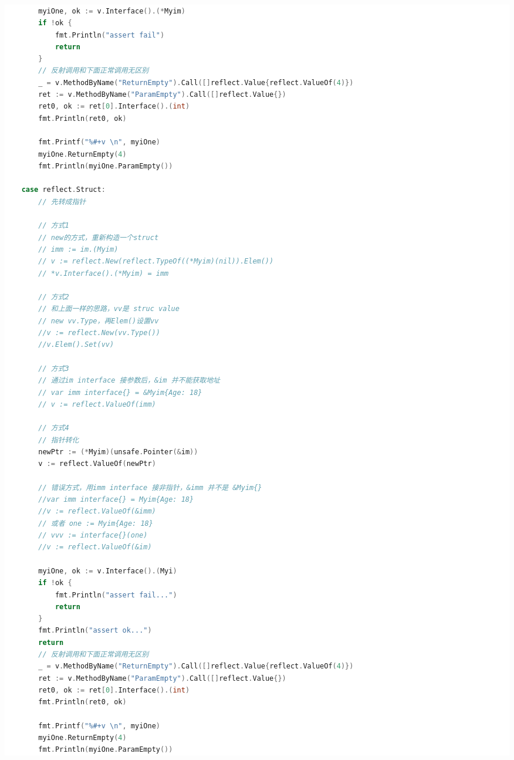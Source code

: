 ```go
		myiOne, ok := v.Interface().(*Myim)
		if !ok {
			fmt.Println("assert fail")
			return
		}
		// 反射调用和下面正常调用无区别
		_ = v.MethodByName("ReturnEmpty").Call([]reflect.Value{reflect.ValueOf(4)})
		ret := v.MethodByName("ParamEmpty").Call([]reflect.Value{})
		ret0, ok := ret[0].Interface().(int)
		fmt.Println(ret0, ok)

		fmt.Printf("%#+v \n", myiOne)
		myiOne.ReturnEmpty(4)
		fmt.Println(myiOne.ParamEmpty())

	case reflect.Struct:
		// 先转成指针

		// 方式1
		// new的方式，重新构造一个struct
		// imm := im.(Myim)
		// v := reflect.New(reflect.TypeOf((*Myim)(nil)).Elem())
		// *v.Interface().(*Myim) = imm

		// 方式2
		// 和上面一样的思路，vv是 struc value
		// new vv.Type，再Elem()设置vv
		//v := reflect.New(vv.Type())
		//v.Elem().Set(vv)

		// 方式3
		// 通过im interface 接参数后，&im 并不能获取地址
		// var imm interface{} = &Myim{Age: 18}
		// v := reflect.ValueOf(imm)

		// 方式4
		// 指针转化
		newPtr := (*Myim)(unsafe.Pointer(&im))
		v := reflect.ValueOf(newPtr)

		// 错误方式，用imm interface 接非指针，&imm 并不是 &Myim{}
		//var imm interface{} = Myim{Age: 18}
		//v := reflect.ValueOf(&imm)
		// 或者 one := Myim{Age: 18}
		// vvv := interface{}(one)
		//v := reflect.ValueOf(&im)

		myiOne, ok := v.Interface().(Myi)
		if !ok {
			fmt.Println("assert fail...")
			return
		}
		fmt.Println("assert ok...")
		return
		// 反射调用和下面正常调用无区别
		_ = v.MethodByName("ReturnEmpty").Call([]reflect.Value{reflect.ValueOf(4)})
		ret := v.MethodByName("ParamEmpty").Call([]reflect.Value{})
		ret0, ok := ret[0].Interface().(int)
		fmt.Println(ret0, ok)

		fmt.Printf("%#+v \n", myiOne)
		myiOne.ReturnEmpty(4)
		fmt.Println(myiOne.ParamEmpty())
```